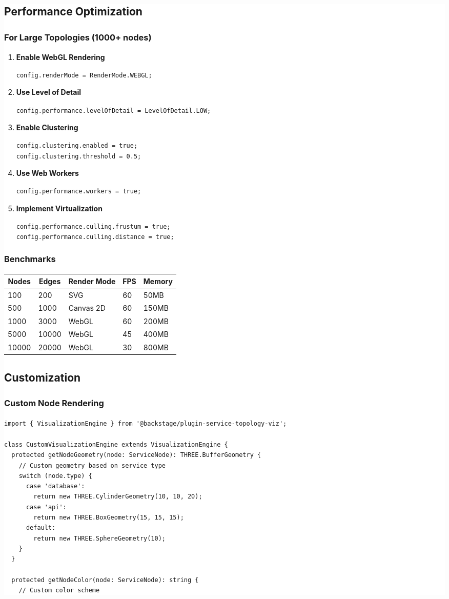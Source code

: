 ## Performance Optimization

### For Large Topologies (1000+ nodes)

1. **Enable WebGL Rendering**
   ```tsx
   config.renderMode = RenderMode.WEBGL;
   ```

2. **Use Level of Detail**
   ```tsx
   config.performance.levelOfDetail = LevelOfDetail.LOW;
   ```

3. **Enable Clustering**
   ```tsx
   config.clustering.enabled = true;
   config.clustering.threshold = 0.5;
   ```

4. **Use Web Workers**
   ```tsx
   config.performance.workers = true;
   ```

5. **Implement Virtualization**
   ```tsx
   config.performance.culling.frustum = true;
   config.performance.culling.distance = true;
   ```

### Benchmarks

| Nodes | Edges | Render Mode | FPS | Memory |
|-------|-------|------------|-----|--------|
| 100   | 200   | SVG        | 60  | 50MB   |
| 500   | 1000  | Canvas 2D  | 60  | 150MB  |
| 1000  | 3000  | WebGL      | 60  | 200MB  |
| 5000  | 10000 | WebGL      | 45  | 400MB  |
| 10000 | 20000 | WebGL      | 30  | 800MB  |

## Customization

### Custom Node Rendering

```tsx
import { VisualizationEngine } from '@backstage/plugin-service-topology-viz';

class CustomVisualizationEngine extends VisualizationEngine {
  protected getNodeGeometry(node: ServiceNode): THREE.BufferGeometry {
    // Custom geometry based on service type
    switch (node.type) {
      case 'database':
        return new THREE.CylinderGeometry(10, 10, 20);
      case 'api':
        return new THREE.BoxGeometry(15, 15, 15);
      default:
        return new THREE.SphereGeometry(10);
    }
  }

  protected getNodeColor(node: ServiceNode): string {
    // Custom color scheme
```